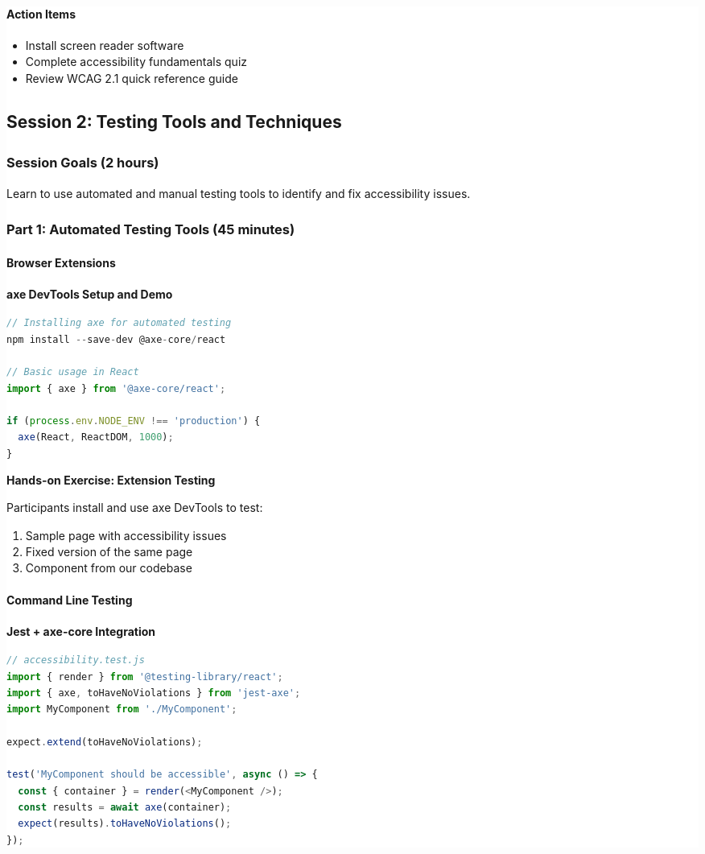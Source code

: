 #### Action Items

- Install screen reader software
- Complete accessibility fundamentals quiz
- Review WCAG 2.1 quick reference guide

## Session 2: Testing Tools and Techniques

### Session Goals (2 hours)

Learn to use automated and manual testing tools to identify and fix accessibility issues.

### Part 1: Automated Testing Tools (45 minutes)

#### Browser Extensions

**axe DevTools Setup and Demo**

```javascript
// Installing axe for automated testing
npm install --save-dev @axe-core/react

// Basic usage in React
import { axe } from '@axe-core/react';

if (process.env.NODE_ENV !== 'production') {
  axe(React, ReactDOM, 1000);
}
```

**Hands-on Exercise: Extension Testing**

Participants install and use axe DevTools to test:

1. Sample page with accessibility issues
2. Fixed version of the same page
3. Component from our codebase

#### Command Line Testing

**Jest + axe-core Integration**

```javascript
// accessibility.test.js
import { render } from '@testing-library/react';
import { axe, toHaveNoViolations } from 'jest-axe';
import MyComponent from './MyComponent';

expect.extend(toHaveNoViolations);

test('MyComponent should be accessible', async () => {
  const { container } = render(<MyComponent />);
  const results = await axe(container);
  expect(results).toHaveNoViolations();
});
```

